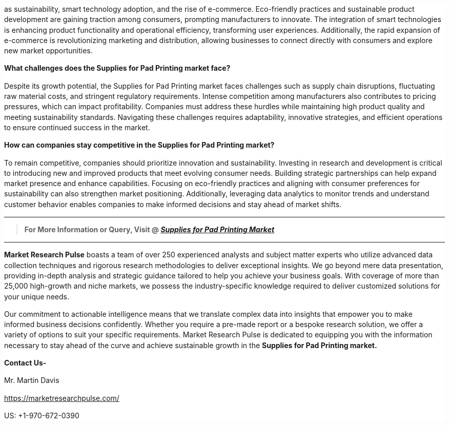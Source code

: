 as sustainability, smart technology adoption, and the rise of e-commerce. Eco-friendly practices and sustainable product development are gaining traction among consumers, prompting manufacturers to innovate. The integration of smart technologies is enhancing product functionality and operational efficiency, transforming user experiences. Additionally, the rapid expansion of e-commerce is revolutionizing marketing and distribution, allowing businesses to connect directly with consumers and explore new market opportunities.</p><p><strong>What challenges does the Supplies for Pad Printing market face?</strong></p><p>Despite its growth potential, the Supplies for Pad Printing market faces challenges such as supply chain disruptions, fluctuating raw material costs, and stringent regulatory requirements. Intense competition among manufacturers also contributes to pricing pressures, which can impact profitability. Companies must address these hurdles while maintaining high product quality and meeting sustainability standards. Navigating these challenges requires adaptability, innovative strategies, and efficient operations to ensure continued success in the market.</p><p><strong>How can companies stay competitive in the Supplies for Pad Printing market?</strong></p><p>To remain competitive, companies should prioritize innovation and sustainability. Investing in research and development is critical to introducing new and improved products that meet evolving consumer needs. Building strategic partnerships can help expand market presence and enhance capabilities. Focusing on eco-friendly practices and aligning with consumer preferences for sustainability can also strengthen market positioning. Additionally, leveraging data analytics to monitor trends and understand customer behavior enables companies to make informed decisions and stay ahead of market shifts.</p><hr /><blockquote><p><strong>For More Information or Query, Visit @&nbsp;<em><a href="https://marketresearchpulse.com/report/57634/supplies-for-pad-printing-market?utm_source=Linkedin&utm_medium=021">Supplies for Pad Printing Market</a></em></strong></p></blockquote><hr /><p><strong>Market Research Pulse</strong> boasts a team of over 250 experienced analysts and subject matter experts who utilize advanced data collection techniques and rigorous research methodologies to deliver exceptional insights. We go beyond mere data presentation, providing in-depth analysis and strategic guidance tailored to help you achieve your business goals. With coverage of more than 25,000 high-growth and niche markets, we possess the industry-specific knowledge required to deliver customized solutions for your unique needs.</p><p>Our commitment to actionable intelligence means that we translate complex data into insights that empower you to make informed business decisions confidently. Whether you require a pre-made report or a bespoke research solution, we offer a variety of options to suit your specific requirements. Market Research Pulse is dedicated to equipping you with the information necessary to stay ahead of the curve and achieve sustainable growth in the <strong>Supplies for Pad Printing market.</strong></p><p><strong>Contact Us-</strong></p><p>Mr. Martin Davis</p><p>https://marketresearchpulse.com/</p><p>US: +1-970-672-0390</p>
